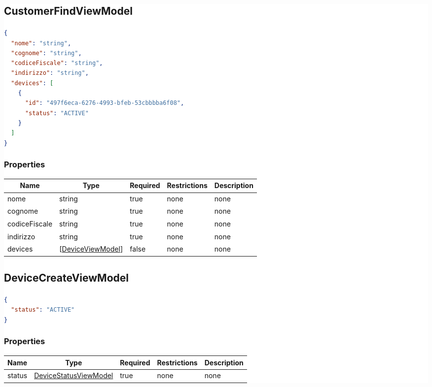 <h2 id="tocS_CustomerFindViewModel">CustomerFindViewModel</h2>

<a id="schemacustomerfindviewmodel"></a>
<a id="schema_CustomerFindViewModel"></a>
<a id="tocScustomerfindviewmodel"></a>
<a id="tocscustomerfindviewmodel"></a>

```json
{
  "nome": "string",
  "cognome": "string",
  "codiceFiscale": "string",
  "indirizzo": "string",
  "devices": [
    {
      "id": "497f6eca-6276-4993-bfeb-53cbbbba6f08",
      "status": "ACTIVE"
    }
  ]
}

```

### Properties

|Name|Type|Required|Restrictions|Description|
|---|---|---|---|---|
|nome|string|true|none|none|
|cognome|string|true|none|none|
|codiceFiscale|string|true|none|none|
|indirizzo|string|true|none|none|
|devices|[[DeviceViewModel](#schemadeviceviewmodel)]|false|none|none|

<h2 id="tocS_DeviceCreateViewModel">DeviceCreateViewModel</h2>

<a id="schemadevicecreateviewmodel"></a>
<a id="schema_DeviceCreateViewModel"></a>
<a id="tocSdevicecreateviewmodel"></a>
<a id="tocsdevicecreateviewmodel"></a>

```json
{
  "status": "ACTIVE"
}

```

### Properties

|Name|Type|Required|Restrictions|Description|
|---|---|---|---|---|
|status|[DeviceStatusViewModel](#schemadevicestatusviewmodel)|true|none|none|
